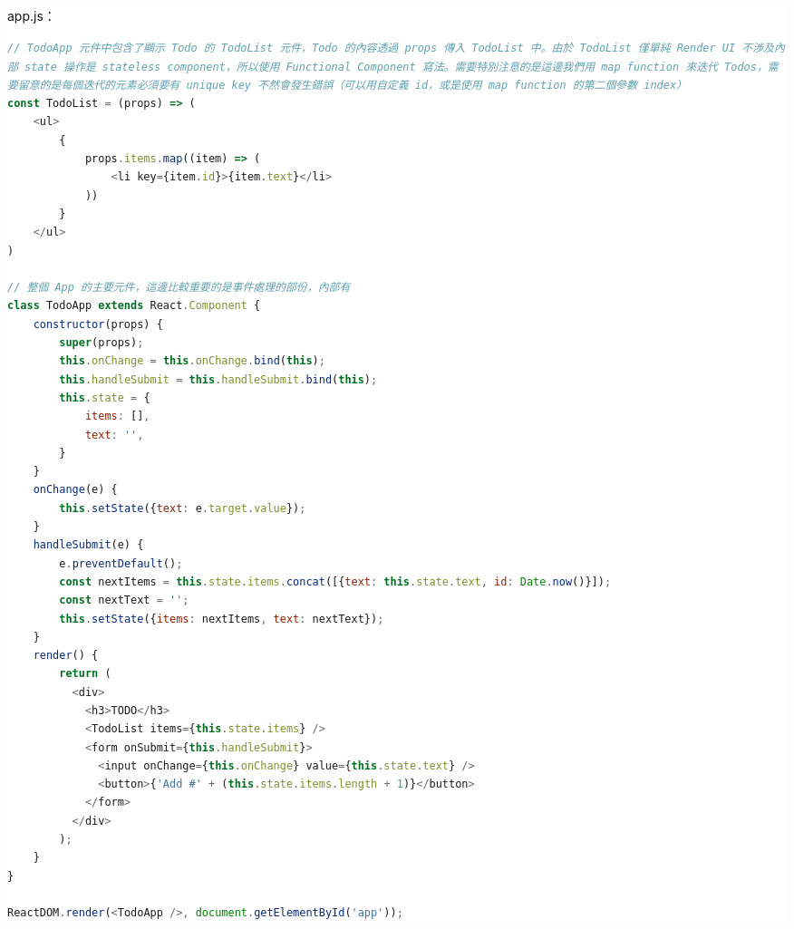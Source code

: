 app.js：

```javascript
// TodoApp 元件中包含了顯示 Todo 的 TodoList 元件，Todo 的內容透過 props 傳入 TodoList 中。由於 TodoList 僅單純 Render UI 不涉及內部 state 操作是 stateless component，所以使用 Functional Component 寫法。需要特別注意的是這邊我們用 map function 來迭代 Todos，需要留意的是每個迭代的元素必須要有 unique key 不然會發生錯誤（可以用自定義 id，或是使用 map function 的第二個參數 index）
const TodoList = (props) => (
	<ul>
		{
			props.items.map((item) => (
				<li key={item.id}>{item.text}</li>
			))
		}
	</ul>
)

// 整個 App 的主要元件，這邊比較重要的是事件處理的部份，內部有
class TodoApp extends React.Component {
	constructor(props) {
		super(props);
		this.onChange = this.onChange.bind(this);
		this.handleSubmit = this.handleSubmit.bind(this);
		this.state = {
			items: [],
			text: '',
		}
	}
	onChange(e) {
    	this.setState({text: e.target.value});
	}
	handleSubmit(e) {
    	e.preventDefault();
    	const nextItems = this.state.items.concat([{text: this.state.text, id: Date.now()}]);
    	const nextText = '';
    	this.setState({items: nextItems, text: nextText});
	}
	render() {
	    return (
	      <div>
	        <h3>TODO</h3>
	        <TodoList items={this.state.items} />
	        <form onSubmit={this.handleSubmit}>
	          <input onChange={this.onChange} value={this.state.text} />
	          <button>{'Add #' + (this.state.items.length + 1)}</button>
	        </form>
	      </div>
	    );
	}
}

ReactDOM.render(<TodoApp />, document.getElementById('app'));
```
